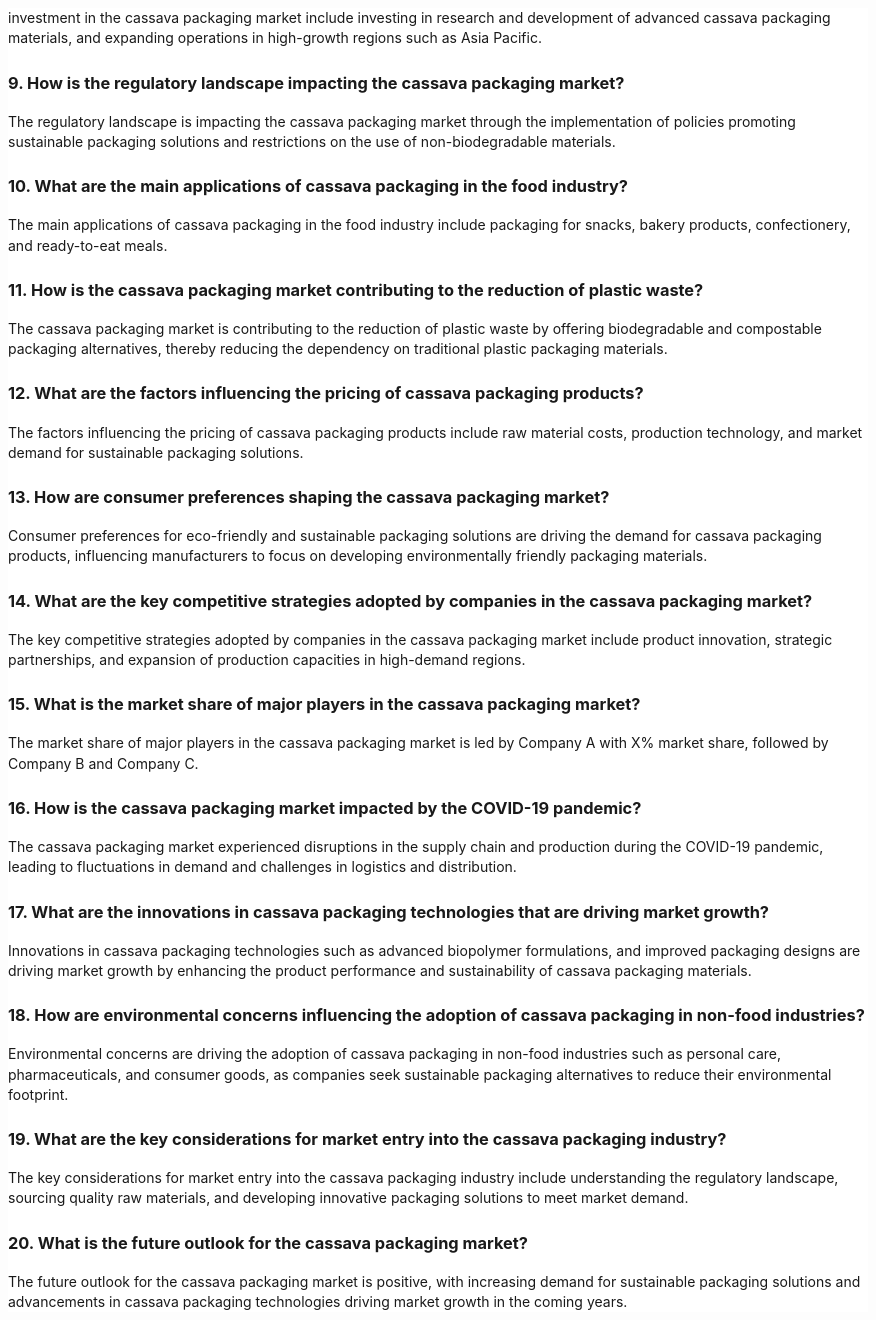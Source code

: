 investment in the cassava packaging market include investing in research and development of advanced cassava packaging materials, and expanding operations in high-growth regions such as Asia Pacific.</p><h3>9. How is the regulatory landscape impacting the cassava packaging market?</h3><p>The regulatory landscape is impacting the cassava packaging market through the implementation of policies promoting sustainable packaging solutions and restrictions on the use of non-biodegradable materials.</p><h3>10. What are the main applications of cassava packaging in the food industry?</h3><p>The main applications of cassava packaging in the food industry include packaging for snacks, bakery products, confectionery, and ready-to-eat meals.</p><h3>11. How is the cassava packaging market contributing to the reduction of plastic waste?</h3><p>The cassava packaging market is contributing to the reduction of plastic waste by offering biodegradable and compostable packaging alternatives, thereby reducing the dependency on traditional plastic packaging materials.</p><h3>12. What are the factors influencing the pricing of cassava packaging products?</h3><p>The factors influencing the pricing of cassava packaging products include raw material costs, production technology, and market demand for sustainable packaging solutions.</p><h3>13. How are consumer preferences shaping the cassava packaging market?</h3><p>Consumer preferences for eco-friendly and sustainable packaging solutions are driving the demand for cassava packaging products, influencing manufacturers to focus on developing environmentally friendly packaging materials.</p><h3>14. What are the key competitive strategies adopted by companies in the cassava packaging market?</h3><p>The key competitive strategies adopted by companies in the cassava packaging market include product innovation, strategic partnerships, and expansion of production capacities in high-demand regions.</p><h3>15. What is the market share of major players in the cassava packaging market?</h3><p>The market share of major players in the cassava packaging market is led by Company A with X% market share, followed by Company B and Company C.</p><h3>16. How is the cassava packaging market impacted by the COVID-19 pandemic?</h3><p>The cassava packaging market experienced disruptions in the supply chain and production during the COVID-19 pandemic, leading to fluctuations in demand and challenges in logistics and distribution.</p><h3>17. What are the innovations in cassava packaging technologies that are driving market growth?</h3><p>Innovations in cassava packaging technologies such as advanced biopolymer formulations, and improved packaging designs are driving market growth by enhancing the product performance and sustainability of cassava packaging materials.</p><h3>18. How are environmental concerns influencing the adoption of cassava packaging in non-food industries?</h3><p>Environmental concerns are driving the adoption of cassava packaging in non-food industries such as personal care, pharmaceuticals, and consumer goods, as companies seek sustainable packaging alternatives to reduce their environmental footprint.</p><h3>19. What are the key considerations for market entry into the cassava packaging industry?</h3><p>The key considerations for market entry into the cassava packaging industry include understanding the regulatory landscape, sourcing quality raw materials, and developing innovative packaging solutions to meet market demand.</p><h3>20. What is the future outlook for the cassava packaging market?</h3><p>The future outlook for the cassava packaging market is positive, with increasing demand for sustainable packaging solutions and advancements in cassava packaging technologies driving market growth in the coming years.</p></body></html></strong></p>
